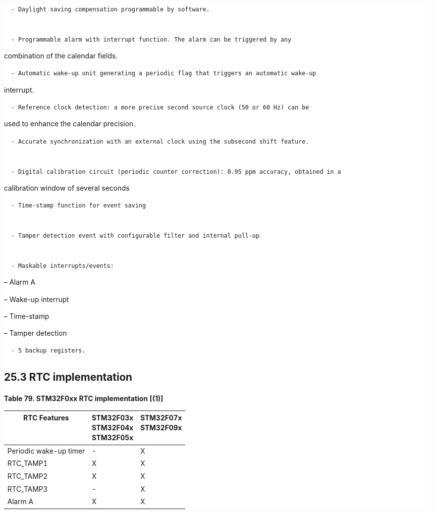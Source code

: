 
      - Daylight saving compensation programmable by software.


      - Programmable alarm with interrupt function. The alarm can be triggered by any
combination of the calendar fields.


      - Automatic wake-up unit generating a periodic flag that triggers an automatic wake-up
interrupt.


      - Reference clock detection: a more precise second source clock (50 or 60 Hz) can be
used to enhance the calendar precision.


      - Accurate synchronization with an external clock using the subsecond shift feature.


      - Digital calibration circuit (periodic counter correction): 0.95 ppm accuracy, obtained in a
calibration window of several seconds


      - Time-stamp function for event saving


      - Tamper detection event with configurable filter and internal pull-up


      - Maskable interrupts/events:


– Alarm A


–
Wake-up interrupt


–
Time-stamp


–
Tamper detection


      - 5 backup registers.

## **25.3 RTC implementation**


**Table 79. STM32F0xx RTC implementation** **[(1)]**







|RTC Features|STM32F03x<br>STM32F04x<br>STM32F05x|STM32F07x<br>STM32F09x|
|---|---|---|
|Periodic wake-up timer|-|X|
|RTC_TAMP1|X|X|
|RTC_TAMP2|X|X|
|RTC_TAMP3|-|X|
|Alarm A|X|X|
